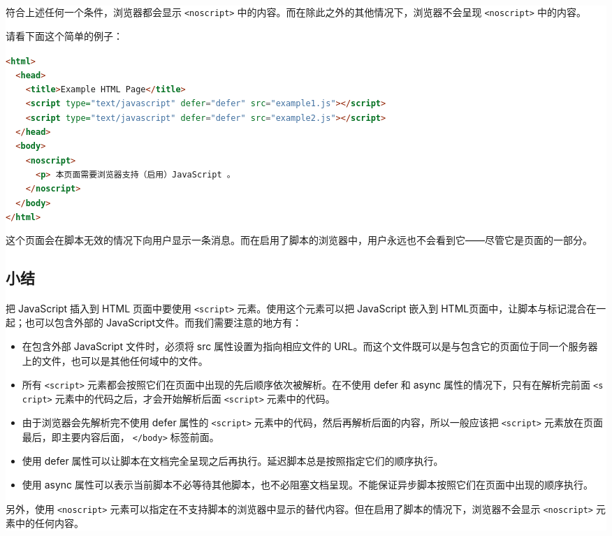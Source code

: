 符合上述任何一个条件，浏览器都会显示 `<noscript>` 中的内容。而在除此之外的其他情况下，浏览器不会呈现 `<noscript>` 中的内容。

请看下面这个简单的例子：

```html
<html>
  <head>
    <title>Example HTML Page</title>
    <script type="text/javascript" defer="defer" src="example1.js"></script>
    <script type="text/javascript" defer="defer" src="example2.js"></script>
  </head>
  <body>
    <noscript>
      <p> 本页面需要浏览器支持（启用）JavaScript 。
    </noscript>
  </body>
</html>
```
这个页面会在脚本无效的情况下向用户显示一条消息。而在启用了脚本的浏览器中，用户永远也不会看到它——尽管它是页面的一部分。
  
##  小结

把 JavaScript 插入到 HTML 页面中要使用 `<script>` 元素。使用这个元素可以把 JavaScript 嵌入到 HTML页面中，让脚本与标记混合在一起；也可以包含外部的 JavaScript文件。而我们需要注意的地方有：

- 在包含外部 JavaScript 文件时，必须将 src 属性设置为指向相应文件的 URL。而这个文件既可以是与包含它的页面位于同一个服务器上的文件，也可以是其他任何域中的文件。

- 所有 `<script>` 元素都会按照它们在页面中出现的先后顺序依次被解析。在不使用 defer 和 async 属性的情况下，只有在解析完前面 `<script>` 元素中的代码之后，才会开始解析后面 `<script>` 元素中的代码。

- 由于浏览器会先解析完不使用 defer 属性的 `<script>` 元素中的代码，然后再解析后面的内容，所以一般应该把 `<script>` 元素放在页面最后，即主要内容后面， `</body>` 标签前面。

- 使用 defer 属性可以让脚本在文档完全呈现之后再执行。延迟脚本总是按照指定它们的顺序执行。

- 使用 async 属性可以表示当前脚本不必等待其他脚本，也不必阻塞文档呈现。不能保证异步脚本按照它们在页面中出现的顺序执行。

另外，使用 `<noscript>` 元素可以指定在不支持脚本的浏览器中显示的替代内容。但在启用了脚本的情况下，浏览器不会显示 `<noscript>` 元素中的任何内容。
